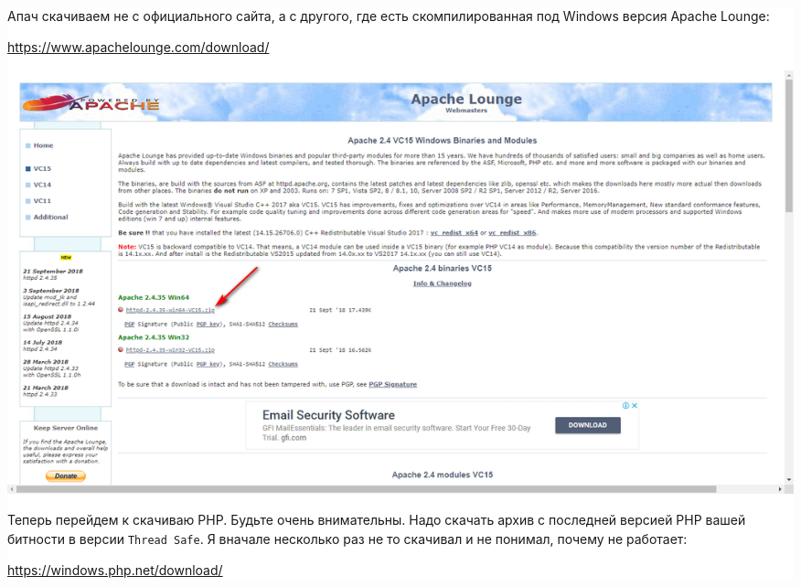 Апач скачиваем не с официального сайта, а с другого, где есть скомпилированная под Windows версия Apache Lounge:

<https://www.apachelounge.com/download/>

![Скачивание Apache Lounge](img/download-apache.png)

Теперь перейдем к скачиваю PHP. Будьте очень внимательны. Надо скачать архив с последней версией PHP вашей битности в версии `Thread Safe`. Я вначале несколько раз не то скачивал и не понимал, почему не работает:

<https://windows.php.net/download/>
